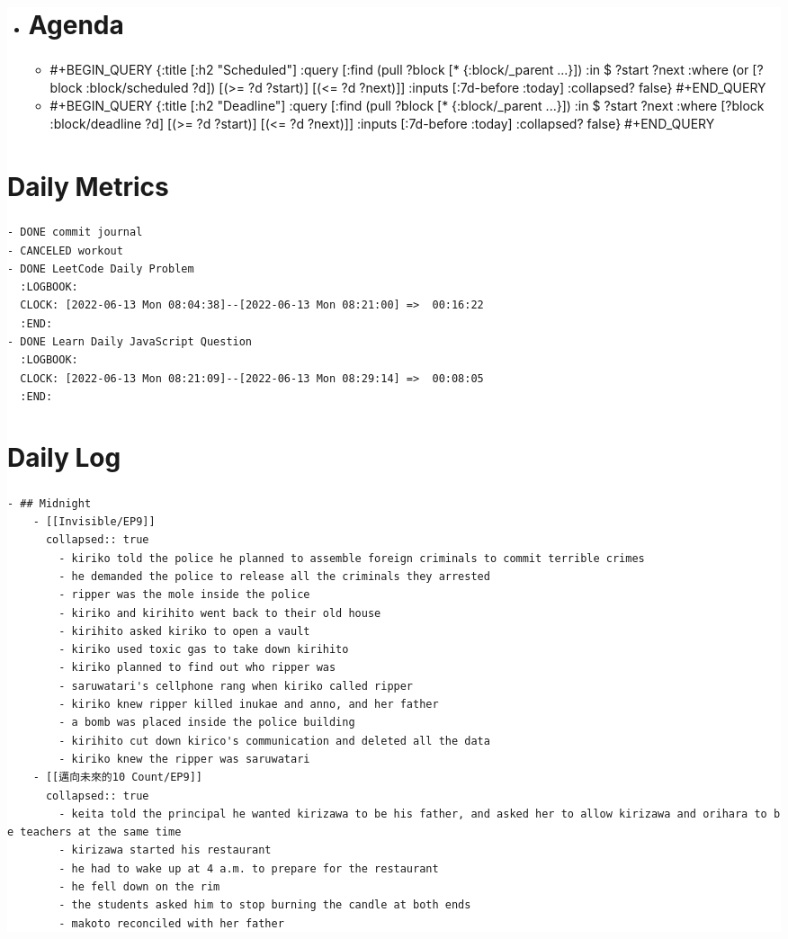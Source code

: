 - # Agenda
	- #+BEGIN_QUERY
	  {:title [:h2 "Scheduled"]
	    :query [:find (pull ?block [* {:block/_parent ...}])
	            :in $ ?start ?next
	            :where
	            (or
	              [?block :block/scheduled ?d])
	            [(>= ?d ?start)]
	            [(<= ?d ?next)]]
	  :inputs [:7d-before :today]
	    :collapsed? false}
	  #+END_QUERY
	- #+BEGIN_QUERY
	  {:title [:h2 "Deadline"]
	    :query [:find (pull ?block [* {:block/_parent ...}])
	            :in $ ?start ?next
	            :where
	              [?block :block/deadline ?d]
	            [(>= ?d ?start)]
	            [(<= ?d ?next)]]
	    :inputs [:7d-before :today]
	    :collapsed? false}
	  #+END_QUERY
# Daily Metrics
	- DONE commit journal
	- CANCELED workout
	- DONE LeetCode Daily Problem
	  :LOGBOOK:
	  CLOCK: [2022-06-13 Mon 08:04:38]--[2022-06-13 Mon 08:21:00] =>  00:16:22
	  :END:
	- DONE Learn Daily JavaScript Question
	  :LOGBOOK:
	  CLOCK: [2022-06-13 Mon 08:21:09]--[2022-06-13 Mon 08:29:14] =>  00:08:05
	  :END:
# Daily Log
	- ## Midnight
		- [[Invisible/EP9]]
		  collapsed:: true
			- kiriko told the police he planned to assemble foreign criminals to commit terrible crimes
			- he demanded the police to release all the criminals they arrested
			- ripper was the mole inside the police
			- kiriko and kirihito went back to their old house
			- kirihito asked kiriko to open a vault
			- kiriko used toxic gas to take down kirihito
			- kiriko planned to find out who ripper was
			- saruwatari's cellphone rang when kiriko called ripper
			- kiriko knew ripper killed inukae and anno, and her father
			- a bomb was placed inside the police building
			- kirihito cut down kirico's communication and deleted all the data
			- kiriko knew the ripper was saruwatari
		- [[邁向未來的10 Count/EP9]]
		  collapsed:: true
			- keita told the principal he wanted kirizawa to be his father, and asked her to allow kirizawa and orihara to be teachers at the same time
			- kirizawa started his restaurant
			- he had to wake up at 4 a.m. to prepare for the restaurant
			- he fell down on the rim
			- the students asked him to stop burning the candle at both ends
			- makoto reconciled with her father